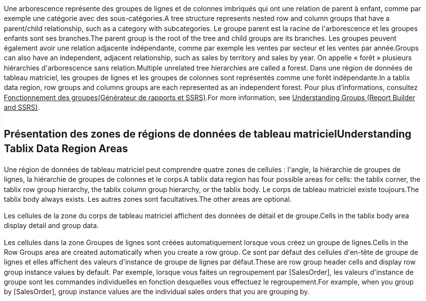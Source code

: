  <span data-ttu-id="21842-136">Une arborescence représente des groupes de lignes et de colonnes imbriqués qui ont une relation de parent à enfant, comme par exemple une catégorie avec des sous-catégories.</span><span class="sxs-lookup"><span data-stu-id="21842-136">A tree structure represents nested row and column groups that have a parent/child relationship, such as a category with subcategories.</span></span> <span data-ttu-id="21842-137">Le groupe parent est la racine de l'arborescence et les groupes enfants sont ses branches.</span><span class="sxs-lookup"><span data-stu-id="21842-137">The parent group is the root of the tree and child groups are its branches.</span></span> <span data-ttu-id="21842-138">Les groupes peuvent également avoir une relation adjacente indépendante, comme par exemple les ventes par secteur et les ventes par année.</span><span class="sxs-lookup"><span data-stu-id="21842-138">Groups can also have an independent, adjacent relationship, such as sales by territory and sales by year.</span></span> <span data-ttu-id="21842-139">On appelle « forêt » plusieurs hiérarchies d'arborescence sans relation.</span><span class="sxs-lookup"><span data-stu-id="21842-139">Multiple unrelated tree hierarchies are called a forest.</span></span> <span data-ttu-id="21842-140">Dans une région de données de tableau matriciel, les groupes de lignes et les groupes de colonnes sont représentés comme une forêt indépendante.</span><span class="sxs-lookup"><span data-stu-id="21842-140">In a tablix data region, row groups and columns groups are each represented as an independent forest.</span></span> <span data-ttu-id="21842-141">Pour plus d’informations, consultez [Fonctionnement des groupes&#40;Générateur de rapports et SSRS&#41;](report-design/understanding-groups-report-builder-and-ssrs.md).</span><span class="sxs-lookup"><span data-stu-id="21842-141">For more information, see [Understanding Groups &#40;Report Builder and SSRS&#41;](report-design/understanding-groups-report-builder-and-ssrs.md).</span></span>  
  
## <a name="understanding-tablix-data-region-areas"></a><span data-ttu-id="21842-142">Présentation des zones de régions de données de tableau matriciel</span><span class="sxs-lookup"><span data-stu-id="21842-142">Understanding Tablix Data Region Areas</span></span>  
 <span data-ttu-id="21842-143">Une région de données de tableau matriciel peut comprendre quatre zones de cellules : l'angle, la hiérarchie de groupes de lignes, la hiérarchie de groupes de colonnes et le corps.</span><span class="sxs-lookup"><span data-stu-id="21842-143">A tablix data region has four possible areas for cells: the tablix corner, the tablix row group hierarchy, the tablix column group hierarchy, or the tablix body.</span></span> <span data-ttu-id="21842-144">Le corps de tableau matriciel existe toujours.</span><span class="sxs-lookup"><span data-stu-id="21842-144">The tablix body always exists.</span></span> <span data-ttu-id="21842-145">Les autres zones sont facultatives.</span><span class="sxs-lookup"><span data-stu-id="21842-145">The other areas are optional.</span></span>  
  
 <span data-ttu-id="21842-146">Les cellules de la zone du corps de tableau matriciel affichent des données de détail et de groupe.</span><span class="sxs-lookup"><span data-stu-id="21842-146">Cells in the tablix body area display detail and group data.</span></span>  
  
 <span data-ttu-id="21842-147">Les cellules dans la zone Groupes de lignes sont créées automatiquement lorsque vous créez un groupe de lignes.</span><span class="sxs-lookup"><span data-stu-id="21842-147">Cells in the Row Groups area are created automatically when you create a row group.</span></span> <span data-ttu-id="21842-148">Ce sont par défaut des cellules d'en-tête de groupe de lignes et elles affichent des valeurs d'instance de groupe de lignes par défaut.</span><span class="sxs-lookup"><span data-stu-id="21842-148">These are row group header cells and display row group instance values by default.</span></span> <span data-ttu-id="21842-149">Par exemple, lorsque vous faites un regroupement par [SalesOrder], les valeurs d'instance de groupe sont les commandes individuelles en fonction desquelles vous effectuez le regroupement.</span><span class="sxs-lookup"><span data-stu-id="21842-149">For example, when you group by [SalesOrder], group instance values are the individual sales orders that you are grouping by.</span></span>  
  